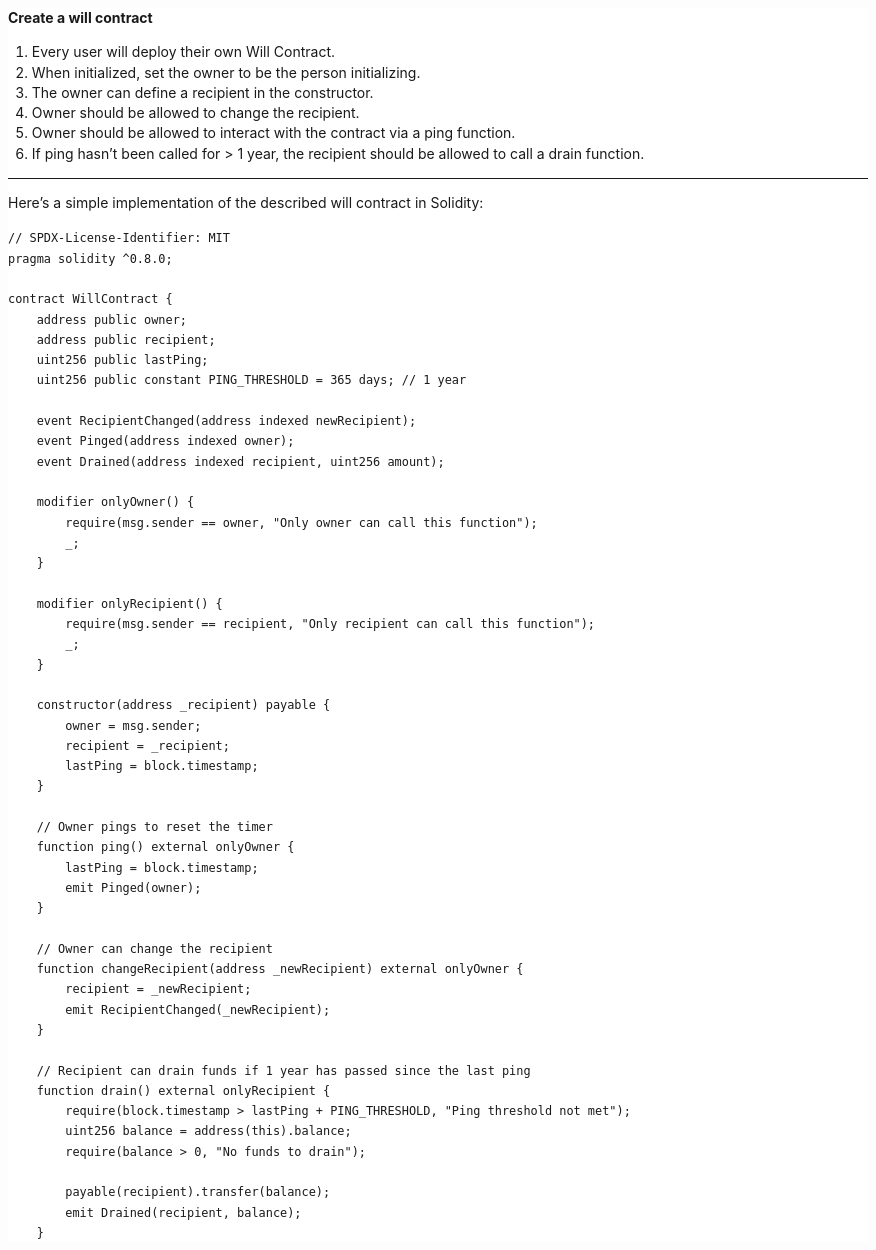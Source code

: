 **Create a will contract**
1. Every user will deploy their own Will Contract.  
2. When initialized, set the owner to be the person initializing.  
3. The owner can define a recipient in the constructor.  
4. Owner should be allowed to change the recipient.  
5. Owner should be allowed to interact with the contract via a ping function.  
6. If ping hasn’t been called for > 1 year, the recipient should be allowed to call a drain function.  


---


Here’s a simple implementation of the described will contract in Solidity:

```solidity
// SPDX-License-Identifier: MIT
pragma solidity ^0.8.0;

contract WillContract {
    address public owner;
    address public recipient;
    uint256 public lastPing;
    uint256 public constant PING_THRESHOLD = 365 days; // 1 year

    event RecipientChanged(address indexed newRecipient);
    event Pinged(address indexed owner);
    event Drained(address indexed recipient, uint256 amount);

    modifier onlyOwner() {
        require(msg.sender == owner, "Only owner can call this function");
        _;
    }

    modifier onlyRecipient() {
        require(msg.sender == recipient, "Only recipient can call this function");
        _;
    }

    constructor(address _recipient) payable {
        owner = msg.sender;
        recipient = _recipient;
        lastPing = block.timestamp;
    }

    // Owner pings to reset the timer
    function ping() external onlyOwner {
        lastPing = block.timestamp;
        emit Pinged(owner);
    }

    // Owner can change the recipient
    function changeRecipient(address _newRecipient) external onlyOwner {
        recipient = _newRecipient;
        emit RecipientChanged(_newRecipient);
    }

    // Recipient can drain funds if 1 year has passed since the last ping
    function drain() external onlyRecipient {
        require(block.timestamp > lastPing + PING_THRESHOLD, "Ping threshold not met");
        uint256 balance = address(this).balance;
        require(balance > 0, "No funds to drain");

        payable(recipient).transfer(balance);
        emit Drained(recipient, balance);
    }
```